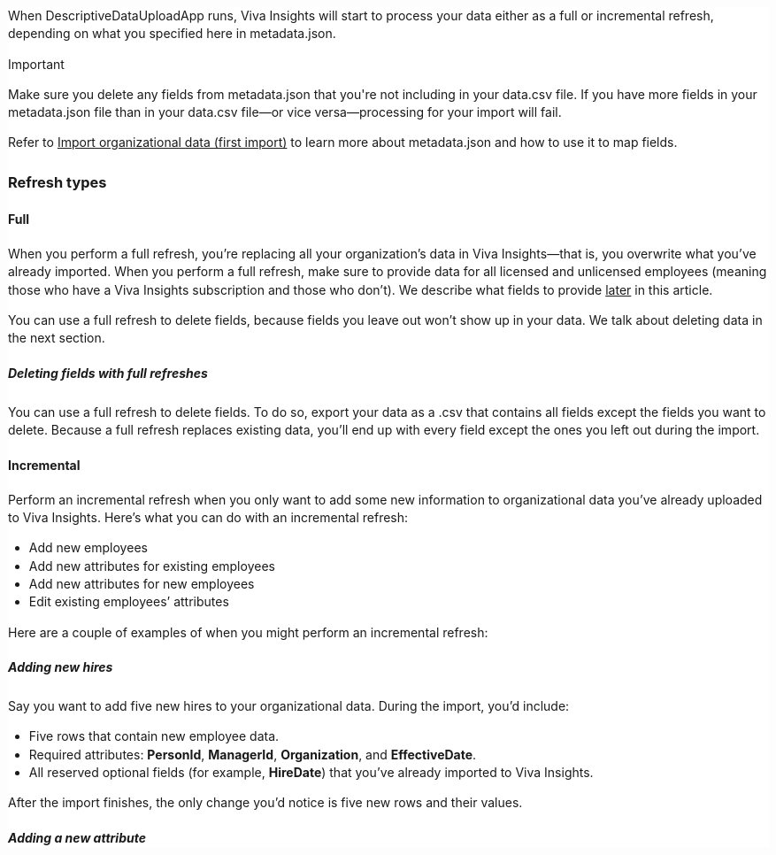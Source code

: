When DescriptiveDataUploadApp runs, Viva Insights will start to process your data either as a full or incremental refresh, depending on what you specified here in metadata.json.

>[!Important]
>Make sure you delete any fields from metadata.json that you're not including in your data.csv file. If you have more fields in your metadata.json file than in your data.csv file—or vice versa—processing for your import will fail.
>
>Refer to [Import organizational data (first import)](import-org-data-first.md#metadatajson) to learn more about metadata.json and how to use it to map fields.

### Refresh types

#### Full

When you perform a full refresh, you’re replacing all your organization’s data in Viva Insights—that is, you overwrite what you’ve already imported. When you perform a full refresh, make sure to provide data for all licensed and unlicensed employees (meaning those who have a Viva Insights subscription and those who don’t). We describe what fields to provide [later](#fields-to-include-in-datacsv-for-full-and-incremental-refreshes) in this article.

You can use a full refresh to delete fields, because fields you leave out won’t show up in your data. We talk about deleting data in the next section.


##### Deleting fields with full refreshes

You can use a full refresh to delete fields. To do so, export your data as a .csv that contains all fields except the fields you want to delete. Because a full refresh replaces existing data, you’ll end up with every field except the ones you left out during the import.

#### Incremental

Perform an incremental refresh when you only want to add some new information to organizational data you’ve already uploaded to Viva Insights. Here’s what you can do with an incremental refresh:

* Add new employees
* Add new attributes for existing employees
* Add new attributes for new employees
* Edit existing employees’ attributes
 
Here are a couple of examples of when you might perform an incremental refresh:

##### Adding new hires

Say you want to add five new hires to your organizational data. During the import, you’d include:

* Five rows that contain new employee data.
* Required attributes: **PersonId**, **ManagerId**, **Organization**, and **EffectiveDate**.
* All reserved optional fields (for example, **HireDate**) that you’ve already imported to Viva Insights.

After the import finishes, the only change you’d notice is five new rows and their values.


##### Adding a new attribute
